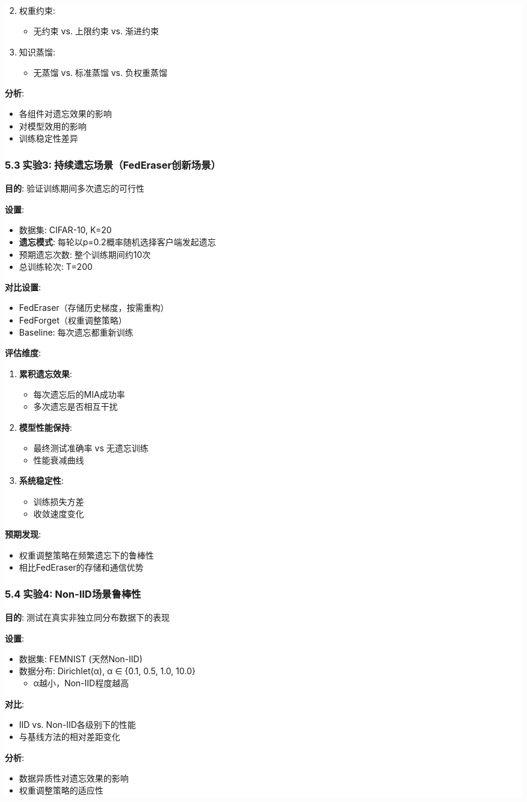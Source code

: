 2. 权重约束:
   - 无约束 vs. 上限约束 vs. 渐进约束

3. 知识蒸馏:
   - 无蒸馏 vs. 标准蒸馏 vs. 负权重蒸馏

**分析**:
- 各组件对遗忘效果的影响
- 对模型效用的影响
- 训练稳定性差异

### 5.3 实验3: 持续遗忘场景（FedEraser创新场景）
**目的**: 验证训练期间多次遗忘的可行性

**设置**:
- 数据集: CIFAR-10, K=20
- **遗忘模式**: 每轮以p=0.2概率随机选择客户端发起遗忘
- 预期遗忘次数: 整个训练期间约10次
- 总训练轮次: T=200

**对比设置**:
- FedEraser（存储历史梯度，按需重构）
- FedForget（权重调整策略）
- Baseline: 每次遗忘都重新训练

**评估维度**:
1. **累积遗忘效果**:
   - 每次遗忘后的MIA成功率
   - 多次遗忘是否相互干扰

2. **模型性能保持**:
   - 最终测试准确率 vs 无遗忘训练
   - 性能衰减曲线

3. **系统稳定性**:
   - 训练损失方差
   - 收敛速度变化

**预期发现**:
- 权重调整策略在频繁遗忘下的鲁棒性
- 相比FedEraser的存储和通信优势

### 5.4 实验4: Non-IID场景鲁棒性
**目的**: 测试在真实非独立同分布数据下的表现

**设置**:
- 数据集: FEMNIST (天然Non-IID)
- 数据分布: Dirichlet(α), α ∈ {0.1, 0.5, 1.0, 10.0}
  - α越小，Non-IID程度越高

**对比**:
- IID vs. Non-IID各级别下的性能
- 与基线方法的相对差距变化

**分析**:
- 数据异质性对遗忘效果的影响
- 权重调整策略的适应性
